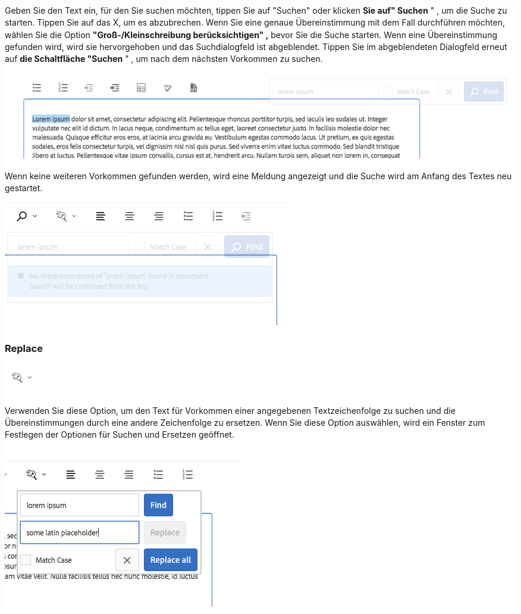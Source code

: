 Geben Sie den Text ein, für den Sie suchen möchten, tippen Sie auf &quot;Suchen&quot; oder klicken **Sie auf&quot; Suchen** &quot; , um die Suche zu starten. Tippen Sie auf das X, um es abzubrechen.
Wenn Sie eine genaue Übereinstimmung mit dem Fall durchführen möchten, wählen Sie die Option **&quot;Groß-/Kleinschreibung berücksichtigen&quot; ,** bevor Sie die Suche starten.
Wenn eine Übereinstimmung gefunden wird, wird sie hervorgehoben und das Suchdialogfeld ist abgeblendet. Tippen Sie im abgeblendeten Dialogfeld erneut auf **die Schaltfläche &quot;Suchen** &quot; , um nach dem nächsten Vorkommen zu suchen.

![](assets/screen_shot_2018-01-11at130145.png)

Wenn keine weiteren Vorkommen gefunden werden, wird eine Meldung angezeigt und die Suche wird am Anfang des Textes neu gestartet.

![](assets/screen_shot_2018-01-11at130241.png)

### Replace

![](assets/screen_shot_2018-01-11at125910.png)

Verwenden Sie diese Option, um den Text für Vorkommen einer angegebenen Textzeichenfolge zu suchen und die Übereinstimmungen durch eine andere Zeichenfolge zu ersetzen. Wenn Sie diese Option auswählen, wird ein Fenster zum Festlegen der Optionen für Suchen und Ersetzen geöffnet.

![](assets/screen_shot_2018-01-11at130441.png)
